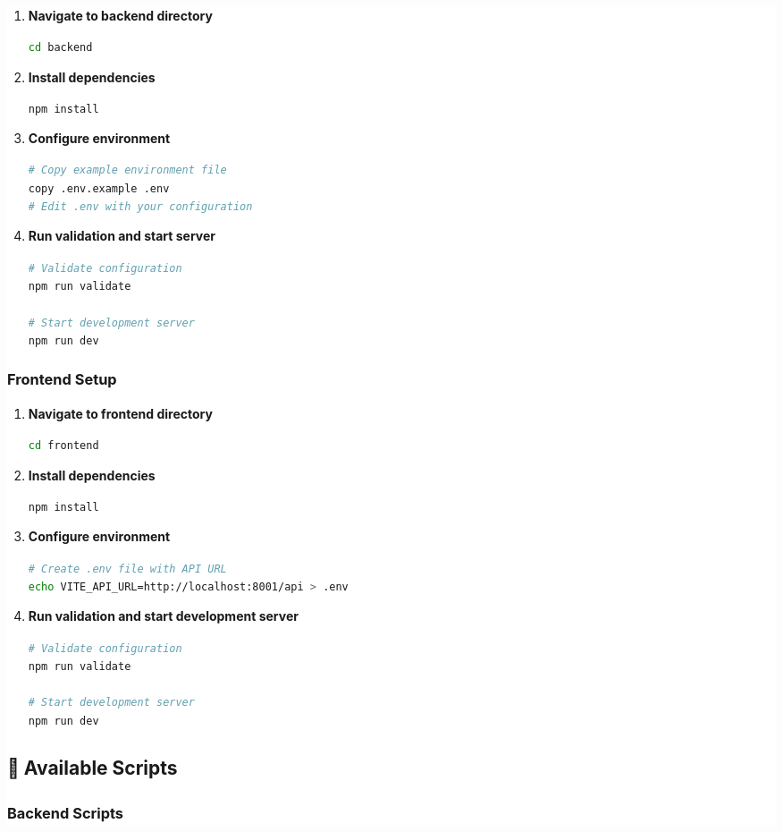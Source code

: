 1. **Navigate to backend directory**
   ```bash
   cd backend
   ```

2. **Install dependencies**
   ```bash
   npm install
   ```

3. **Configure environment**
   ```bash
   # Copy example environment file
   copy .env.example .env
   # Edit .env with your configuration
   ```

4. **Run validation and start server**
   ```bash
   # Validate configuration
   npm run validate
   
   # Start development server
   npm run dev
   ```

### Frontend Setup

1. **Navigate to frontend directory**
   ```bash
   cd frontend
   ```

2. **Install dependencies**
   ```bash
   npm install
   ```

3. **Configure environment**
   ```bash
   # Create .env file with API URL
   echo VITE_API_URL=http://localhost:8001/api > .env
   ```

4. **Run validation and start development server**
   ```bash
   # Validate configuration
   npm run validate
   
   # Start development server
   npm run dev
   ```

## 🔧 Available Scripts

### Backend Scripts
